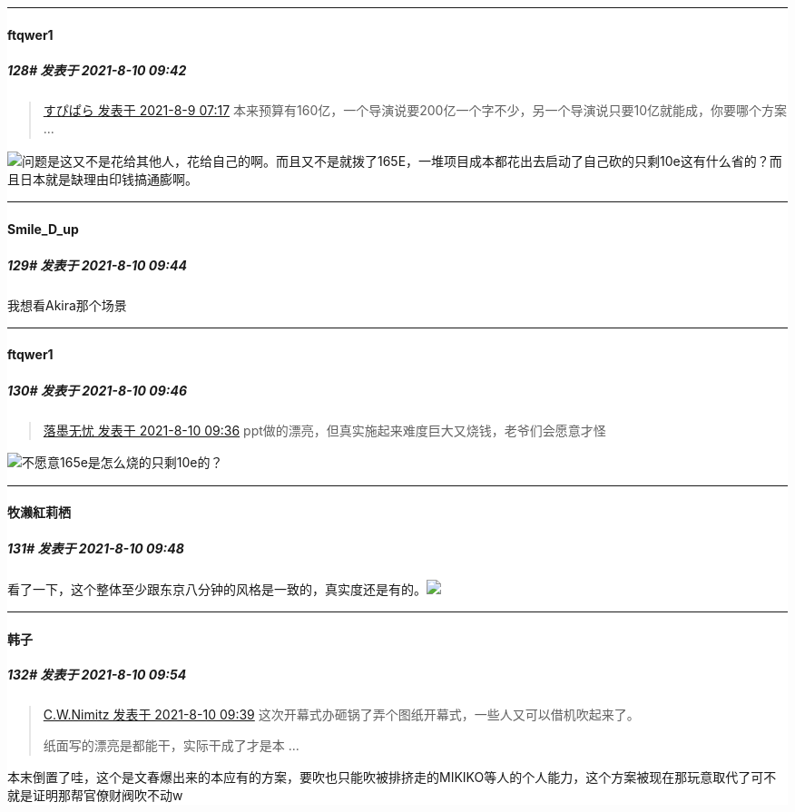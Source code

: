 
*****

####  ftqwer1  
##### 128#       发表于 2021-8-10 09:42


<blockquote><a href="httphttps://bbs.saraba1st.com/2b/forum.php?mod=redirect&amp;goto=findpost&amp;pid=52298198&amp;ptid=2019767" target="_blank">すぴぱら 发表于 2021-8-9 07:17</a>
本来预算有160亿，一个导演说要200亿一个字不少，另一个导演说只要10亿就能成，你要哪个方案 ...</blockquote>
<img src="https://static.saraba1st.com/image/smiley/face2017/067.png" referrerpolicy="no-referrer">问题是这又不是花给其他人，花给自己的啊。而且又不是就拨了165E，一堆项目成本都花出去启动了自己砍的只剩10e这有什么省的？而且日本就是缺理由印钱搞通膨啊。


*****

####  Smile_D_up  
##### 129#       发表于 2021-8-10 09:44


我想看Akira那个场景


*****

####  ftqwer1  
##### 130#       发表于 2021-8-10 09:46


<blockquote><a href="httphttps://bbs.saraba1st.com/2b/forum.php?mod=redirect&amp;goto=findpost&amp;pid=52311483&amp;ptid=2019767" target="_blank">落墨无忧 发表于 2021-8-10 09:36</a>
ppt做的漂亮，但真实施起来难度巨大又烧钱，老爷们会愿意才怪</blockquote>
<img src="https://static.saraba1st.com/image/smiley/face2017/053.png" referrerpolicy="no-referrer">不愿意165e是怎么烧的只剩10e的？


*****

####  牧濑紅莉栖  
##### 131#       发表于 2021-8-10 09:48


看了一下，这个整体至少跟东京八分钟的风格是一致的，真实度还是有的。<img src="https://static.saraba1st.com/image/smiley/face2017/037.png" referrerpolicy="no-referrer">


*****

####  韩子  
##### 132#       发表于 2021-8-10 09:54


<blockquote><a href="httphttps://bbs.saraba1st.com/2b/forum.php?mod=redirect&amp;goto=findpost&amp;pid=52311518&amp;ptid=2019767" target="_blank">C.W.Nimitz 发表于 2021-8-10 09:39</a>
这次开幕式办砸锅了弄个图纸开幕式，一些人又可以借机吹起来了。


纸面写的漂亮是都能干，实际干成了才是本 ...</blockquote>
本末倒置了哇，这个是文春爆出来的本应有的方案，要吹也只能吹被排挤走的MIKIKO等人的个人能力，这个方案被现在那玩意取代了可不就是证明那帮官僚财阀吹不动w
